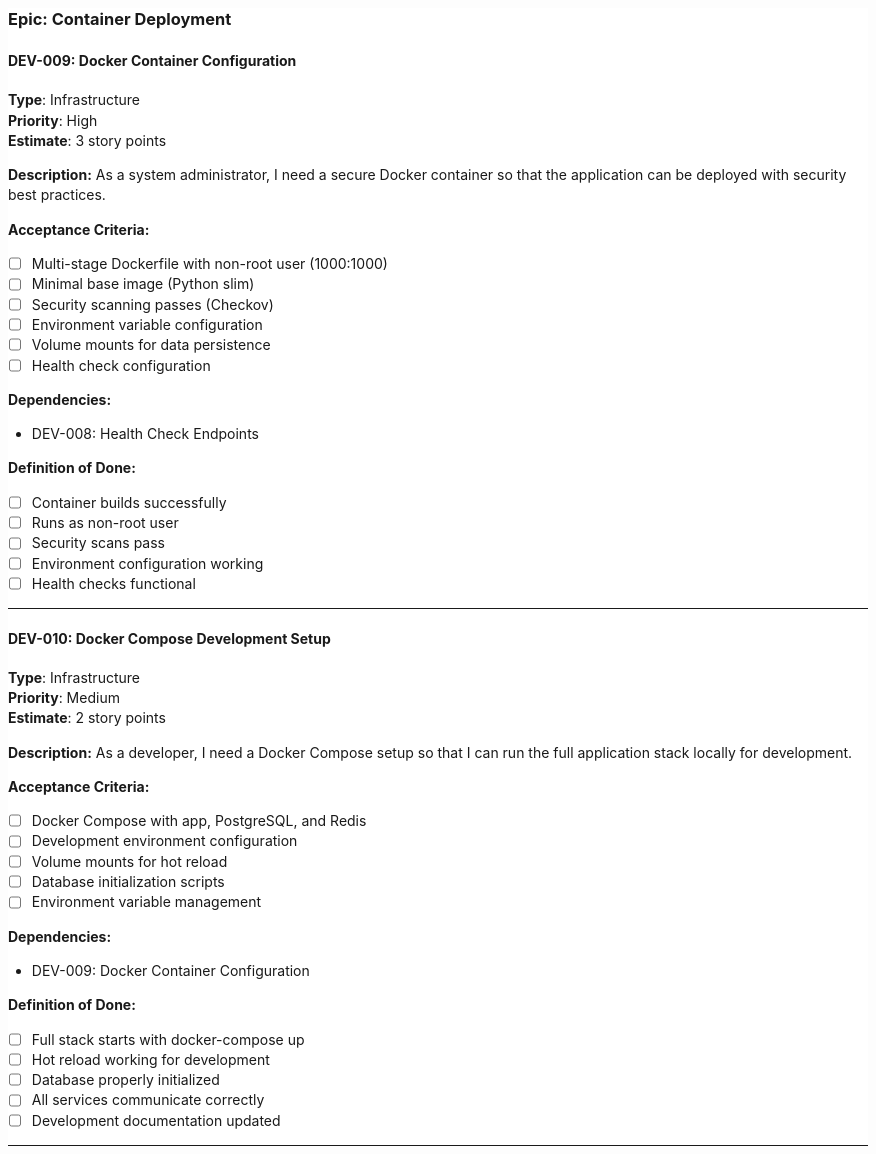 ### Epic: Container Deployment

#### DEV-009: Docker Container Configuration
**Type**: Infrastructure  
**Priority**: High  
**Estimate**: 3 story points

**Description:**
As a system administrator, I need a secure Docker container so that the application can be deployed with security best practices.

**Acceptance Criteria:**
- [ ] Multi-stage Dockerfile with non-root user (1000:1000)
- [ ] Minimal base image (Python slim)
- [ ] Security scanning passes (Checkov)
- [ ] Environment variable configuration
- [ ] Volume mounts for data persistence
- [ ] Health check configuration

**Dependencies:**
- DEV-008: Health Check Endpoints

**Definition of Done:**
- [ ] Container builds successfully
- [ ] Runs as non-root user
- [ ] Security scans pass
- [ ] Environment configuration working
- [ ] Health checks functional

---

#### DEV-010: Docker Compose Development Setup
**Type**: Infrastructure  
**Priority**: Medium  
**Estimate**: 2 story points

**Description:**
As a developer, I need a Docker Compose setup so that I can run the full application stack locally for development.

**Acceptance Criteria:**
- [ ] Docker Compose with app, PostgreSQL, and Redis
- [ ] Development environment configuration
- [ ] Volume mounts for hot reload
- [ ] Database initialization scripts
- [ ] Environment variable management

**Dependencies:**
- DEV-009: Docker Container Configuration

**Definition of Done:**
- [ ] Full stack starts with docker-compose up
- [ ] Hot reload working for development
- [ ] Database properly initialized
- [ ] All services communicate correctly
- [ ] Development documentation updated

---